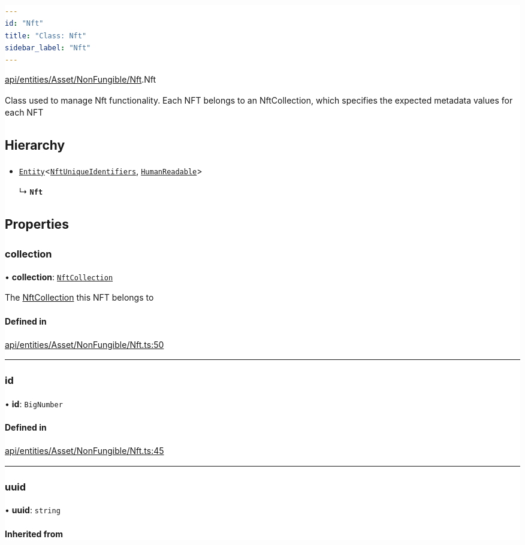 ```yaml
---
id: "Nft"
title: "Class: Nft"
sidebar_label: "Nft"
---
```


[api/entities/Asset/NonFungible/Nft](../../../../../../modules/API/Entities/Asset/NonFungible/Nft/Nft.md).Nft

Class used to manage Nft functionality. Each NFT belongs to an NftCollection, which specifies the expected metadata values for each NFT

## Hierarchy

- [`Entity`](../../../Entity/Entity.md)\<[`NftUniqueIdentifiers`](../../../../../../modules/API/Entities/Asset/NonFungible/Nft/Nft.md#nftuniqueidentifiers), [`HumanReadable`](../../../../../../interfaces/API/Entities/Asset/NonFungible/Nft/HumanReadable/HumanReadable.md)\>

  ↳ **`Nft`**

## Properties

### collection

• **collection**: [`NftCollection`](../NftCollection/NftCollection.md)

The [NftCollection](../../../../../../modules/API/Entities/Asset/NonFungible/NftCollection/NftCollection.md) this NFT belongs to

#### Defined in

[api/entities/Asset/NonFungible/Nft.ts:50](https://github.com/PolymeshAssociation/polymesh-sdk/blob/978e4ded6/src/api/entities/Asset/NonFungible/Nft.ts#L50)

___

### id

• **id**: `BigNumber`

#### Defined in

[api/entities/Asset/NonFungible/Nft.ts:45](https://github.com/PolymeshAssociation/polymesh-sdk/blob/978e4ded6/src/api/entities/Asset/NonFungible/Nft.ts#L45)

___

### uuid

• **uuid**: `string`

#### Inherited from
